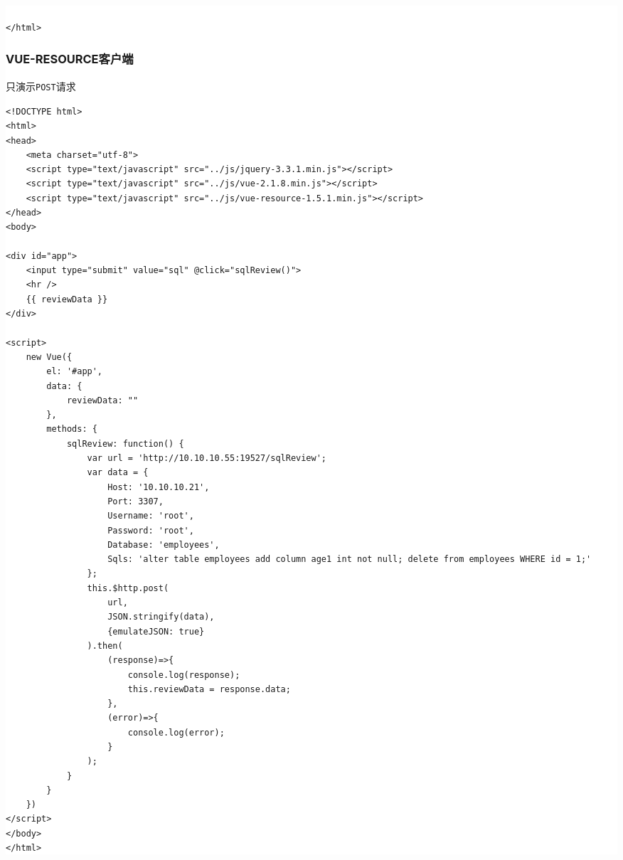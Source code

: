 ```

</html>
```

### VUE-RESOURCE客户端

只演示`POST`请求

```
<!DOCTYPE html>
<html>
<head>
    <meta charset="utf-8">
    <script type="text/javascript" src="../js/jquery-3.3.1.min.js"></script>
    <script type="text/javascript" src="../js/vue-2.1.8.min.js"></script>
    <script type="text/javascript" src="../js/vue-resource-1.5.1.min.js"></script>
</head>
<body>

<div id="app">
    <input type="submit" value="sql" @click="sqlReview()">
    <hr />
    {{ reviewData }}
</div>

<script>
    new Vue({
        el: '#app',
        data: {
            reviewData: ""
        },
        methods: {
            sqlReview: function() {
                var url = 'http://10.10.10.55:19527/sqlReview';
                var data = {
                    Host: '10.10.10.21',
                    Port: 3307,
                    Username: 'root',
                    Password: 'root',
                    Database: 'employees',
                    Sqls: 'alter table employees add column age1 int not null; delete from employees WHERE id = 1;'
                };
                this.$http.post(
                    url,
                    JSON.stringify(data),
                    {emulateJSON: true}
                ).then(
                    (response)=>{
                        console.log(response);
                        this.reviewData = response.data;
                    },
                    (error)=>{
                        console.log(error);
                    }
                );
            }
        }
    })
</script>
</body>
</html>
```
